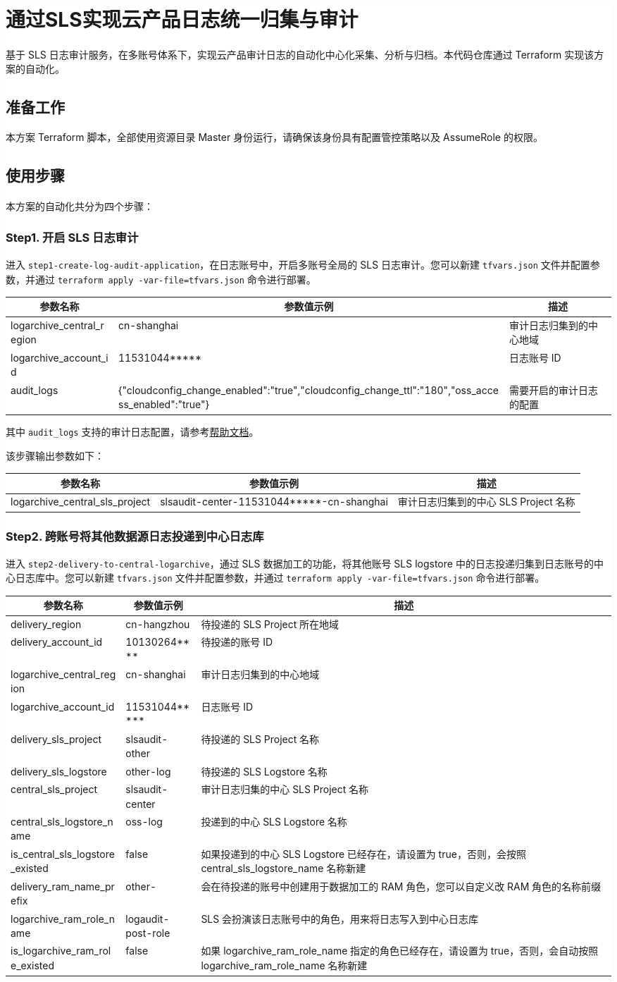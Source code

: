 # 通过SLS实现云产品日志统一归集与审计

基于 SLS 日志审计服务，在多账号体系下，实现云产品审计日志的自动化中心化采集、分析与归档。本代码仓库通过 Terraform 实现该方案的自动化。

## 准备工作

本方案 Terraform 脚本，全部使用资源目录 Master 身份运行，请确保该身份具有配置管控策略以及 AssumeRole 的权限。

## 使用步骤

本方案的自动化共分为四个步骤：

### Step1. 开启 SLS 日志审计

进入 `step1-create-log-audit-application`，在日志账号中，开启多账号全局的 SLS 日志审计。您可以新建 `tfvars.json` 文件并配置参数，并通过 `terraform apply -var-file=tfvars.json` 命令进行部署。

| **参数名称** | **参数值示例** | **描述** |
| --- | --- | --- |
| logarchive_central_region | cn-shanghai | 审计日志归集到的中心地域 |
| logarchive_account_id | 11531044***** | 日志账号 ID |
| audit_logs | {"cloudconfig_change_enabled":"true","cloudconfig_change_ttl":"180","oss_access_enabled":"true"} | 需要开启的审计日志的配置 |

其中 `audit_logs` 支持的审计日志配置，请参考[帮助文档](https://help.aliyun.com/zh/sls/user-guide/use-terraform-to-configure-log-audit-service#section-x0i-x32-lch)。

该步骤输出参数如下：

| **参数名称** | **参数值示例** | **描述** |
| --- | --- | --- |
| logarchive_central_sls_project | slsaudit-center-11531044*****-cn-shanghai | 审计日志归集到的中心 SLS Project 名称 |

### Step2. 跨账号将其他数据源日志投递到中心日志库

进入 `step2-delivery-to-central-logarchive`，通过 SLS 数据加工的功能，将其他账号 SLS logstore 中的日志投递归集到日志账号的中心日志库中。您可以新建 `tfvars.json` 文件并配置参数，并通过 `terraform apply -var-file=tfvars.json` 命令进行部署。

| **参数名称** | **参数值示例** | **描述** |
| --- | --- | --- |
| delivery_region | cn-hangzhou | 待投递的 SLS Project 所在地域 |
| delivery_account_id | 10130264**** | 待投递的账号 ID |
| logarchive_central_region | cn-shanghai | 审计日志归集到的中心地域 |
| logarchive_account_id | 11531044***** | 日志账号 ID |
| delivery_sls_project | slsaudit-other | 待投递的 SLS Project 名称 |
| delivery_sls_logstore | other-log | 待投递的 SLS Logstore 名称 |
| central_sls_project | slsaudit-center | 审计日志归集的中心 SLS Project 名称 |
| central_sls_logstore_name | oss-log | 投递到的中心 SLS Logstore 名称 |
| is_central_sls_logstore_existed | false | 如果投递到的中心 SLS Logstore 已经存在，请设置为 true，否则，会按照 central_sls_logstore_name 名称新建 |
| delivery_ram_name_prefix | other- | 会在待投递的账号中创建用于数据加工的 RAM 角色，您可以自定义改 RAM 角色的名称前缀 |
| logarchive_ram_role_name | logaudit-post-role | SLS 会扮演该日志账号中的角色，用来将日志写入到中心日志库 |
| is_logarchive_ram_role_existed | false | 如果 logarchive_ram_role_name 指定的角色已经存在，请设置为 true，否则，会自动按照 logarchive_ram_role_name 名称新建 |
